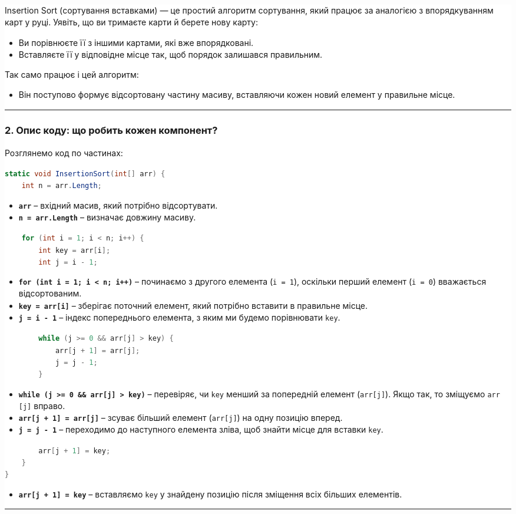 Insertion Sort (сортування вставками) — це простий алгоритм сортування, який працює за аналогією з впорядкуванням карт у руці. Уявіть, що ви тримаєте карти й берете нову карту:

- Ви порівнюєте її з іншими картами, які вже впорядковані.
- Вставляєте її у відповідне місце так, щоб порядок залишався правильним.

Так само працює і цей алгоритм:

- Він поступово формує відсортовану частину масиву, вставляючи кожен новий елемент у правильне місце.

---

### **2. Опис коду: що робить кожен компонент?**

Розглянемо код по частинах:

```csharp
static void InsertionSort(int[] arr) { 
    int n = arr.Length;  
```

- **`arr`** – вхідний масив, який потрібно відсортувати.
- **`n = arr.Length`** – визначає довжину масиву.

```csharp
    for (int i = 1; i < n; i++) { 
        int key = arr[i];  
        int j = i - 1;  
```

- **`for (int i = 1; i < n; i++)`** – починаємо з другого елемента (`i = 1`), оскільки перший елемент (`i = 0`) вважається відсортованим.
- **`key = arr[i]`** – зберігає поточний елемент, який потрібно вставити в правильне місце.
- **`j = i - 1`** – індекс попереднього елемента, з яким ми будемо порівнювати `key`.

```csharp
        while (j >= 0 && arr[j] > key) {  
            arr[j + 1] = arr[j];  
            j = j - 1;  
        }  
```

- **`while (j >= 0 && arr[j] > key)`** – перевіряє, чи `key` менший за попередній елемент (`arr[j]`). Якщо так, то зміщуємо `arr[j]` вправо.
- **`arr[j + 1] = arr[j]`** – зсуває більший елемент (`arr[j]`) на одну позицію вперед.
- **`j = j - 1`** – переходимо до наступного елемента зліва, щоб знайти місце для вставки `key`.

```csharp
        arr[j + 1] = key;  
    }  
}
```

- **`arr[j + 1] = key`** – вставляємо `key` у знайдену позицію після зміщення всіх більших елементів.

---
